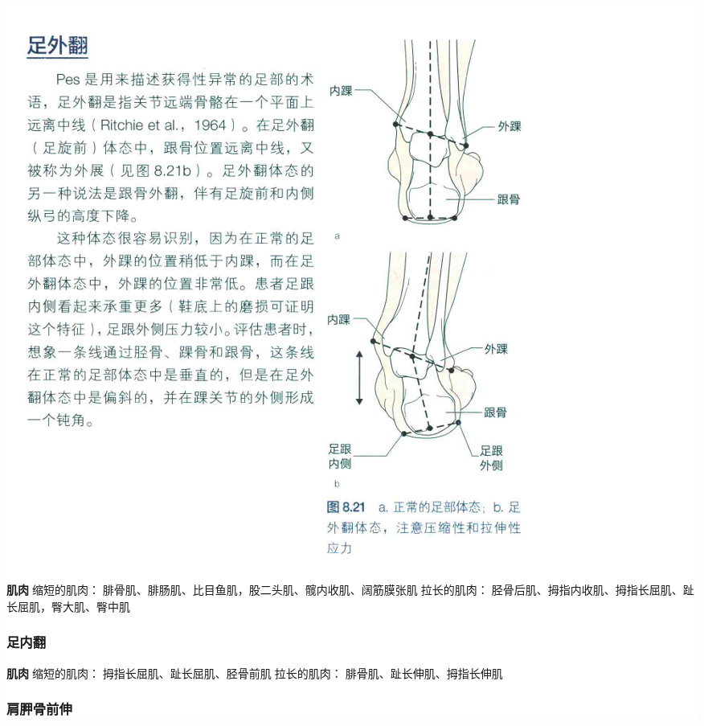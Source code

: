 ![alt text](img/Myo-7.png)

**肌肉**
缩短的肌肉：
腓骨肌、腓肠肌、比目鱼肌，股二头肌、髋内收肌、阔筋膜张肌
拉长的肌肉：
胫骨后肌、拇指内收肌、拇指长屈肌、趾长屈肌，臀大肌、臀中肌

### 足内翻
**肌肉**
缩短的肌肉：
拇指长屈肌、趾长屈肌、胫骨前肌
拉长的肌肉：
腓骨肌、趾长伸肌、拇指长伸肌
### 肩胛骨前伸
